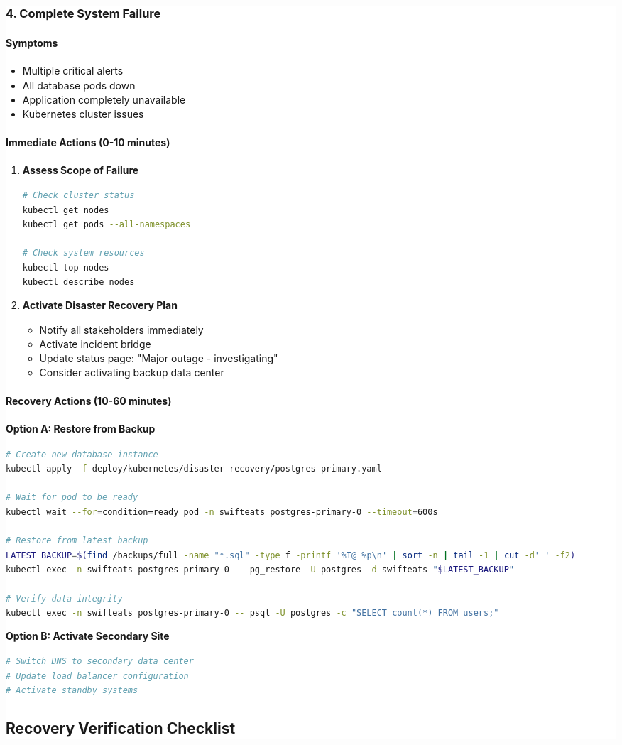 ### 4. Complete System Failure

#### Symptoms
- Multiple critical alerts
- All database pods down
- Application completely unavailable
- Kubernetes cluster issues

#### Immediate Actions (0-10 minutes)
1. **Assess Scope of Failure**
   ```bash
   # Check cluster status
   kubectl get nodes
   kubectl get pods --all-namespaces
   
   # Check system resources
   kubectl top nodes
   kubectl describe nodes
   ```

2. **Activate Disaster Recovery Plan**
   - Notify all stakeholders immediately
   - Activate incident bridge
   - Update status page: "Major outage - investigating"
   - Consider activating backup data center

#### Recovery Actions (10-60 minutes)

**Option A: Restore from Backup**
```bash
# Create new database instance
kubectl apply -f deploy/kubernetes/disaster-recovery/postgres-primary.yaml

# Wait for pod to be ready
kubectl wait --for=condition=ready pod -n swifteats postgres-primary-0 --timeout=600s

# Restore from latest backup
LATEST_BACKUP=$(find /backups/full -name "*.sql" -type f -printf '%T@ %p\n' | sort -n | tail -1 | cut -d' ' -f2)
kubectl exec -n swifteats postgres-primary-0 -- pg_restore -U postgres -d swifteats "$LATEST_BACKUP"

# Verify data integrity
kubectl exec -n swifteats postgres-primary-0 -- psql -U postgres -c "SELECT count(*) FROM users;"
```

**Option B: Activate Secondary Site**
```bash
# Switch DNS to secondary data center
# Update load balancer configuration
# Activate standby systems
```

## Recovery Verification Checklist
